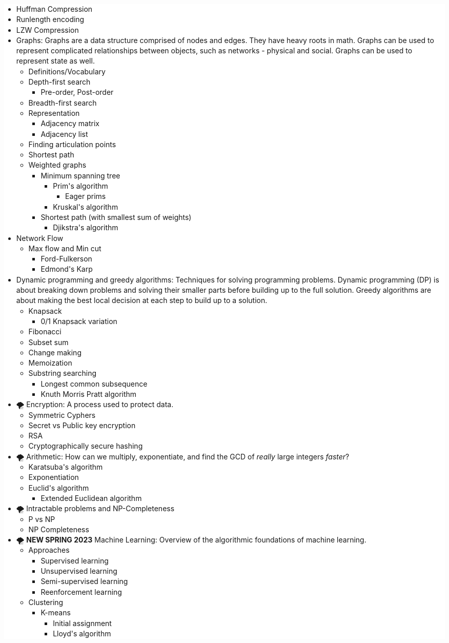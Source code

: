   - Huffman Compression
  - Runlength encoding
  - LZW Compression
- Graphs: Graphs are a data structure comprised of nodes and edges. They have heavy roots in math. Graphs can be used to represent complicated relationships between objects, such as networks - physical and social. Graphs can be used to represent state as well.
  - Definitions/Vocabulary
  - Depth-first search
    - Pre-order, Post-order
  - Breadth-first search
  - Representation
    - Adjacency matrix
    - Adjacency list
  - Finding articulation points
  - Shortest path
  - Weighted graphs
    - Minimum spanning tree
      - Prim's algorithm
        - Eager prims
      - Kruskal's algorithm
    - Shortest path (with smallest sum of weights)
      - Djikstra's algorithm
- Network Flow
  - Max flow and Min cut
    - Ford-Fulkerson
    - Edmond's Karp
- Dynamic programming and greedy algorithms: Techniques for solving programming problems. Dynamic programming (DP) is about breaking down problems and solving their smaller parts before building up to the full solution. Greedy algorithms are about making the best local decision at each step to build up to a solution.
  - Knapsack
    - 0/1 Knapsack variation
  - Fibonacci
  - Subset sum
  - Change making
  - Memoization
  - Substring searching
    - Longest common subsequence
    - Knuth Morris Pratt algorithm
- 🌪 Encryption: A process used to protect data.
  - Symmetric Cyphers
  - Secret vs Public key encryption
  - RSA
  - Cryptographically secure hashing
- 🌪 Arithmetic: How can we multiply, exponentiate, and find the GCD of *really* large integers *faster*?
  - Karatsuba's algorithm
  - Exponentiation
  - Euclid's algorithm
    - Extended Euclidean algorithm
- 🌪 Intractable problems and NP-Completeness
  - P vs NP
  - NP Completeness
- 🌪 **NEW SPRING 2023** Machine Learning: Overview of the algorithmic foundations of machine learning.
  - Approaches
    - Supervised learning
    - Unsupervised learning
    - Semi-supervised learning
    - Reenforcement learning
  - Clustering
    - K-means
      - Initial assignment
      - Lloyd's algorithm